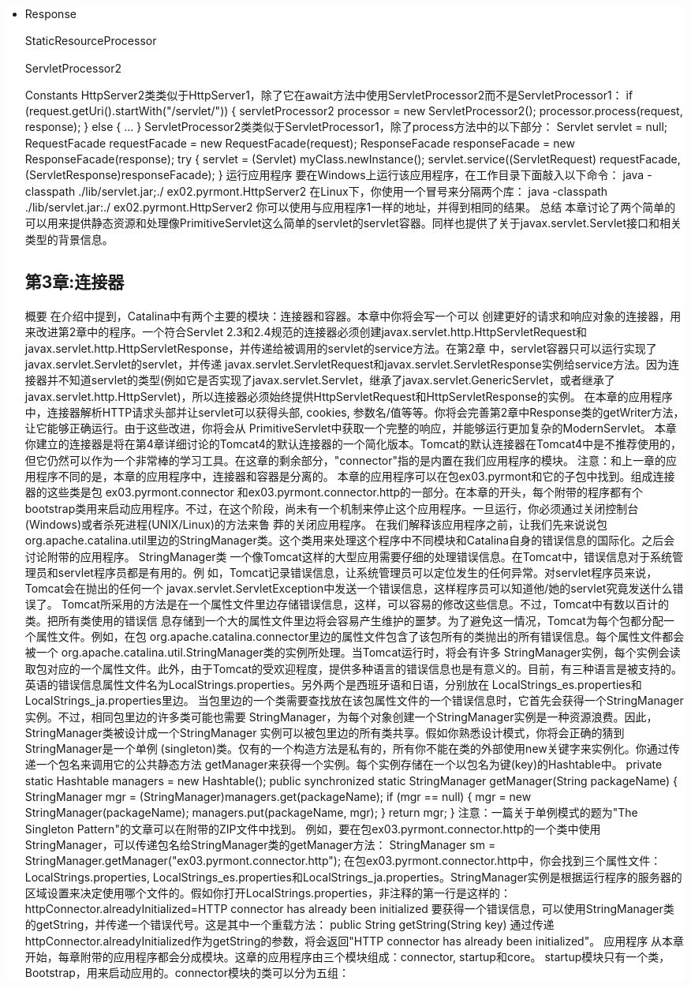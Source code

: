 * Response

  StaticResourceProcessor

  ServletProcessor2

  Constants
  HttpServer2类类似于HttpServer1，除了它在await方法中使用ServletProcessor2而不是ServletProcessor1： if (request.getUri().startWith("/servlet/")) { servletProcessor2 processor = new ServletProcessor2(); processor.process(request, response); } else { ... } ServletProcessor2类类似于ServletProcessor1，除了process方法中的以下部分： Servlet servlet = null; RequestFacade requestFacade = new RequestFacade(request); ResponseFacade responseFacade = new ResponseFacade(response); try { servlet = (Servlet) myClass.newInstance(); servlet.service((ServletRequest) requestFacade,(ServletResponse)responseFacade); }
  运行应用程序
  要在Windows上运行该应用程序，在工作目录下面敲入以下命令： java -classpath ./lib/servlet.jar;./ ex02.pyrmont.HttpServer2 在Linux下，你使用一个冒号来分隔两个库： java -classpath ./lib/servlet.jar:./ ex02.pyrmont.HttpServer2
  你可以使用与应用程序1一样的地址，并得到相同的结果。
  总结
  本章讨论了两个简单的可以用来提供静态资源和处理像PrimitiveServlet这么简单的servlet的servlet容器。同样也提供了关于javax.servlet.Servlet接口和相关类型的背景信息。

  

  

  ## 第3章:连接器

  概要
  在介绍中提到，Catalina中有两个主要的模块：连接器和容器。本章中你将会写一个可以
  创建更好的请求和响应对象的连接器，用来改进第2章中的程序。一个符合Servlet 2.3和2.4规范的连接器必须创建javax.servlet.http.HttpServletRequest和javax.servlet.http.HttpServletResponse，并传递给被调用的servlet的service方法。在第2章 中，servlet容器只可以运行实现了javax.servlet.Servlet的servlet，并传递 javax.servlet.ServletRequest和javax.servlet.ServletResponse实例给service方法。因为连接器并不知道servlet的类型(例如它是否实现了javax.servlet.Servlet，继承了javax.servlet.GenericServlet，或者继承了javax.servlet.http.HttpServlet)，所以连接器必须始终提供HttpServletRequest和HttpServletResponse的实例。 在本章的应用程序中，连接器解析HTTP请求头部并让servlet可以获得头部, cookies, 参数名/值等等。你将会完善第2章中Response类的getWriter方法，让它能够正确运行。由于这些改进，你将会从 PrimitiveServlet中获取一个完整的响应，并能够运行更加复杂的ModernServlet。 本章你建立的连接器是将在第4章详细讨论的Tomcat4的默认连接器的一个简化版本。Tomcat的默认连接器在Tomcat4中是不推荐使用的，但它仍然可以作为一个非常棒的学习工具。在这章的剩余部分，"connector"指的是内置在我们应用程序的模块。 注意：和上一章的应用程序不同的是，本章的应用程序中，连接器和容器是分离的。 本章的应用程序可以在包ex03.pyrmont和它的子包中找到。组成连接器的这些类是包 ex03.pyrmont.connector 和ex03.pyrmont.connector.http的一部分。在本章的开头，每个附带的程序都有个bootstrap类用来启动应用程序。不过，在这个阶段，尚未有一个机制来停止这个应用程序。一旦运行，你必须通过关闭控制台(Windows)或者杀死进程(UNIX/Linux)的方法来鲁 莽的关闭应用程序。 在我们解释该应用程序之前，让我们先来说说包org.apache.catalina.util里边的StringManager类。这个类用来处理这个程序中不同模块和Catalina自身的错误信息的国际化。之后会讨论附带的应用程序。
  StringManager类
  一个像Tomcat这样的大型应用需要仔细的处理错误信息。在Tomcat中，错误信息对于系统管理员和servlet程序员都是有用的。例 如，Tomcat记录错误信息，让系统管理员可以定位发生的任何异常。对servlet程序员来说，Tomcat会在抛出的任何一个 javax.servlet.ServletException中发送一个错误信息，这样程序员可以知道他/她的servlet究竟发送什么错误了。 Tomcat所采用的方法是在一个属性文件里边存储错误信息，这样，可以容易的修改这些信息。不过，Tomcat中有数以百计的类。把所有类使用的错误信 息存储到一个大的属性文件里边将会容易产生维护的噩梦。为了避免这一情况，Tomcat为每个包都分配一个属性文件。例如，在包 org.apache.catalina.connector里边的属性文件包含了该包所有的类抛出的所有错误信息。每个属性文件都会被一个 org.apache.catalina.util.StringManager类的实例所处理。当Tomcat运行时，将会有许多 StringManager实例，每个实例会读取包对应的一个属性文件。此外，由于Tomcat的受欢迎程度，提供多种语言的错误信息也是有意义的。目前，有三种语言是被支持的。英语的错误信息属性文件名为LocalStrings.properties。另外两个是西班牙语和日语，分别放在 LocalStrings_es.properties和LocalStrings_ja.properties里边。 当包里边的一个类需要查找放在该包属性文件的一个错误信息时，它首先会获得一个StringManager实例。不过，相同包里边的许多类可能也需要 StringManager，为每个对象创建一个StringManager实例是一种资源浪费。因此，StringManager类被设计成一个StringManager
  实例可以被包里边的所有类共享。假如你熟悉设计模式，你将会正确的猜到StringManager是一个单例 (singleton)类。仅有的一个构造方法是私有的，所有你不能在类的外部使用new关键字来实例化。你通过传递一个包名来调用它的公共静态方法 getManager来获得一个实例。每个实例存储在一个以包名为键(key)的Hashtable中。 private static Hashtable managers = new Hashtable(); public synchronized static StringManager getManager(String packageName) { StringManager mgr = (StringManager)managers.get(packageName); if (mgr == null) { mgr = new StringManager(packageName); managers.put(packageName, mgr); } return mgr; } 注意：一篇关于单例模式的题为"The Singleton Pattern"的文章可以在附带的ZIP文件中找到。 例如，要在包ex03.pyrmont.connector.http的一个类中使用StringManager，可以传递包名给StringManager类的getManager方法： StringManager sm = StringManager.getManager("ex03.pyrmont.connector.http"); 在包ex03.pyrmont.connector.http中，你会找到三个属性文件：LocalStrings.properties, LocalStrings_es.properties和LocalStrings_ja.properties。StringManager实例是根据运行程序的服务器的区域设置来决定使用哪个文件的。假如你打开LocalStrings.properties，非注释的第一行是这样的： httpConnector.alreadyInitialized=HTTP connector has already been initialized 要获得一个错误信息，可以使用StringManager类的getString，并传递一个错误代号。这是其中一个重载方法： public String getString(String key) 通过传递httpConnector.alreadyInitialized作为getString的参数，将会返回"HTTP connector has already been initialized"。
  应用程序
  从本章开始，每章附带的应用程序都会分成模块。这章的应用程序由三个模块组成：connector, startup和core。 startup模块只有一个类，Bootstrap，用来启动应用的。connector模块的类可以分为五组：
